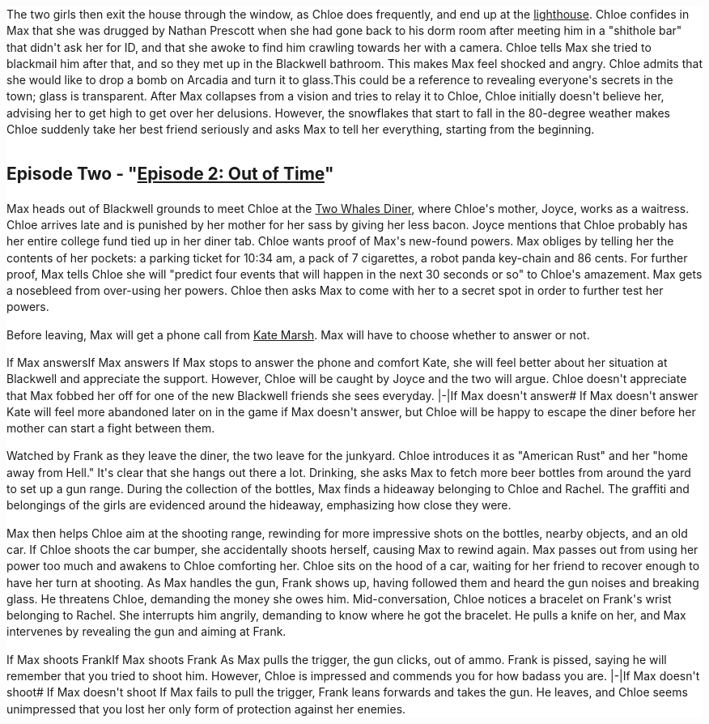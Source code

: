 The two girls then exit the house through the window, as Chloe does frequently, and end up at the [lighthouse](lighthouse.md). Chloe confides in Max that she was drugged by Nathan Prescott when she had gone back to his dorm room after meeting him in a "shithole bar" that didn't ask her for ID, and that she awoke to find him crawling towards her with a camera. Chloe tells Max she tried to blackmail him after that, and so they met up in the Blackwell bathroom. This makes Max feel shocked and angry. Chloe admits that she would like to drop a bomb on Arcadia and turn it to glass.This could be a reference to revealing everyone's secrets in the town; glass is transparent.  After Max collapses from a vision and tries to relay it to Chloe, Chloe initially doesn't believe her, advising her to get high to get over her delusions. However, the snowflakes that start to fall in the 80-degree weather makes Chloe suddenly take her best friend seriously and asks Max to tell her everything, starting from the beginning.

##  Episode Two - "[Episode 2: Out of Time](out_of_time.md)" 
Max heads out of Blackwell grounds to meet Chloe at the [Two Whales Diner](two_whales_diner.md), where Chloe's mother, Joyce, works as a waitress. Chloe arrives late and is punished by her mother for her sass by giving her less bacon. Joyce mentions that Chloe probably has her entire college fund tied up in her diner tab. Chloe wants proof of Max's new-found powers. Max obliges by telling her the contents of her pockets: a parking ticket for 10:34 am, a pack of 7 cigarettes, a robot panda key-chain and 86 cents. For further proof, Max tells Chloe she will "predict four events that will happen in the next 30 seconds or so" to Chloe's amazement. Max gets a nosebleed from over-using her powers. Chloe then asks Max to come with her to a secret spot in order to further test her powers.

Before leaving, Max will get a phone call from [Kate Marsh](kate_marsh.md). Max will have to choose whether to answer or not.

If Max answersIf Max answers If Max stops to answer the phone and comfort Kate, she will feel better about her situation at Blackwell and appreciate the support. However, Chloe will be caught by Joyce and the two will argue. Chloe doesn't appreciate that Max fobbed her off for one of the new Blackwell friends she sees everyday. 
|-|If Max doesn't answer# If Max doesn't answer Kate will feel more abandoned later on in the game if Max doesn't answer, but Chloe will be happy to escape the diner before her mother can start a fight between them.

Watched by Frank as they leave the diner, the two leave for the junkyard. Chloe introduces it as "American Rust" and her "home away from Hell." It's clear that she hangs out there a lot. Drinking, she asks Max to fetch more beer bottles from around the yard to set up a gun range. During the collection of the bottles, Max finds a hideaway belonging to Chloe and Rachel. The graffiti and belongings of the girls are evidenced around the hideaway, emphasizing how close they were.

Max then helps Chloe aim at the shooting range, rewinding for more impressive shots on the bottles, nearby objects, and an old car. If Chloe shoots the car bumper, she accidentally shoots herself, causing Max to rewind again. Max passes out from using her power too much and awakens to Chloe comforting her. Chloe sits on the hood of a car, waiting for her friend to recover enough to have her turn at shooting. As Max handles the gun, Frank shows up, having followed them and heard the gun noises and breaking glass. He threatens Chloe, demanding the money she owes him. Mid-conversation, Chloe notices a bracelet on Frank's wrist belonging to Rachel. She interrupts him angrily, demanding to know where he got the bracelet. He pulls a knife on her, and Max intervenes by revealing the gun and aiming at Frank.

If Max shoots FrankIf Max shoots Frank As Max pulls the trigger, the gun clicks, out of ammo. Frank is pissed, saying he will remember that you tried to shoot him. However, Chloe is impressed and commends you for how badass you are.
|-|If Max doesn't shoot# If Max doesn't shoot If Max fails to pull the trigger, Frank leans forwards and takes the gun. He leaves, and Chloe seems unimpressed that you lost her only form of protection against her enemies.
